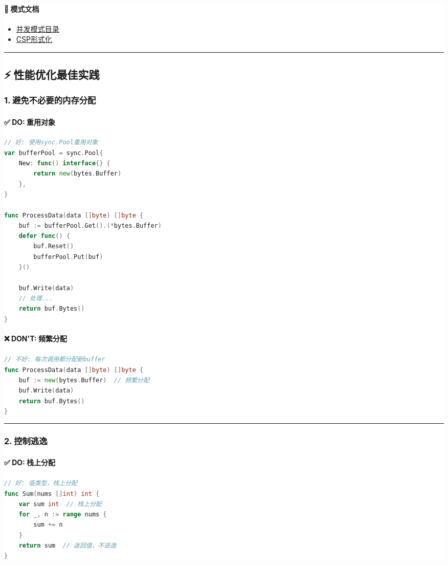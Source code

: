 #### 📖 模式文档

- [并发模式目录](../tools/concurrency-pattern-generator/docs/patterns-catalog.md)
- [CSP形式化](./02-并发编程/05-形式化验证/Process-Algebra.md)

---

## ⚡ 性能优化最佳实践

### 1. 避免不必要的内存分配

#### ✅ DO: 重用对象

```go
// 好: 使用sync.Pool重用对象
var bufferPool = sync.Pool{
    New: func() interface{} {
        return new(bytes.Buffer)
    },
}

func ProcessData(data []byte) []byte {
    buf := bufferPool.Get().(*bytes.Buffer)
    defer func() {
        buf.Reset()
        bufferPool.Put(buf)
    }()
    
    buf.Write(data)
    // 处理...
    return buf.Bytes()
}
```

#### ❌ DON'T: 频繁分配

```go
// 不好: 每次调用都分配新buffer
func ProcessData(data []byte) []byte {
    buf := new(bytes.Buffer)  // 频繁分配
    buf.Write(data)
    return buf.Bytes()
}
```

---

### 2. 控制逃逸

#### ✅ DO: 栈上分配

```go
// 好: 值类型，栈上分配
func Sum(nums []int) int {
    var sum int  // 栈上分配
    for _, n := range nums {
        sum += n
    }
    return sum  // 返回值，不逃逸
}
```
